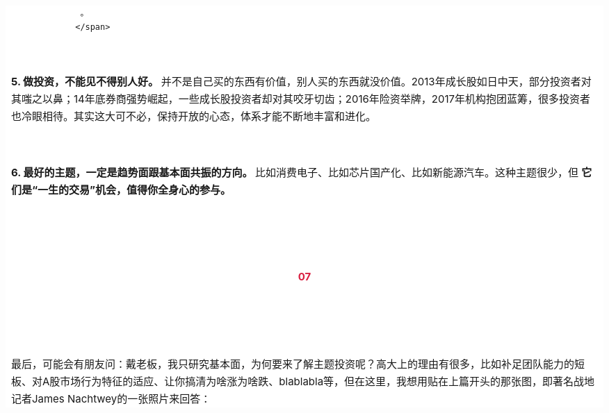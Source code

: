                    。
                  </span>
</p>
<p style="font-size: 16px;margin-left: 8px;margin-right: 8px;line-height: 1.5em;">
<br/>
</p>
<p style="font-size: 16px;margin-left: 8px;margin-right: 8px;line-height: 1.5em;">
<strong style="line-height: inherit;">
<span style="font-size: 15px;line-height: inherit;">
                    5.
                   </span>
<span style="font-size: 15px;line-height: inherit;">
                    做投资，不能见不得别人好。
                   </span>
</strong>
<span style="font-size: 15px;line-height: inherit;">
                   并不是自己买的东西有价值，别人买的东西就没价值。2013年成长股如日中天，部分投资者对其嗤之以鼻；14年底券商强势崛起，一些成长股投资者却对其咬牙切齿；2016年险资举牌，2017年机构抱团蓝筹，很多投资者也冷眼相待。其实这大可不必，保持开放的心态，体系才能不断地丰富和进化。
                  </span>
</p>
<p style="font-size: 16px;margin-left: 8px;margin-right: 8px;line-height: 1.5em;">
<br/>
</p>
<p style="font-size: 16px;margin-left: 8px;margin-right: 8px;line-height: 1.5em;">
<strong style="line-height: inherit;">
<span style="font-size: 15px;line-height: inherit;">
                    6. 最好的主题，一定是趋势面跟基本面共振的方向。
                   </span>
</strong>
<span style="font-size: 15px;line-height: inherit;">
                   比如消费电子、比如芯片国产化、比如新能源汽车。这种主题很少，但
                   <strong>
                    它们是“一生的交易”机会，值得你全身心的参与。
                   </strong>
</span>
</p>
<p style="font-size: 16px;margin-left: 8px;margin-right: 8px;line-height: 1.5em;">
<br/>
</p>
<p style="margin-right: 8px;margin-left: 8px;line-height: 2em;">
<br/>
</p>
<p style="margin: 15px 8px 10px;line-height: 2em;text-align: center;">
<span style="color: #D92142;">
<strong>
<span style="font-size: 15px;">
                     07
                    </span>
</strong>
</span>
</p>
<p style="margin: 15px 8px 10px;line-height: 2em;">
<br/>
</p>
<p style="font-size: 16px;margin-left: 8px;margin-right: 8px;line-height: 1.5em;">
<br/>
</p>
<p style="font-size: 16px;margin-left: 8px;margin-right: 8px;line-height: 1.5em;">
<span style="font-size: 15px;line-height: inherit;">
                   最后，可能会有朋友问：戴老板，我只研究基本面，为何要来了解主题投资呢？高大上的理由有很多，比如补足团队能力的短板、对A股市场行为特征的适应、让你搞清为啥涨为啥跌、blablabla等，但在这里，我想用贴在上篇开头的那张图，即著名战地记者James Nachtwey的一张照片来回答：
                  </span>
</p>
<p style="font-size: 16px;margin-left: 8px;margin-right: 8px;line-height: 1.5em;">